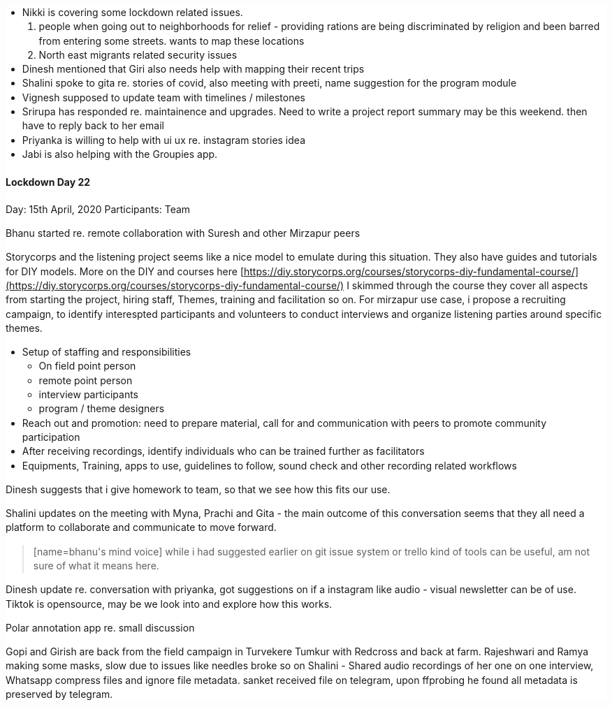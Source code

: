 * Nikki is covering some lockdown related issues.&#x20;
  1. people when going out to neighborhoods for relief - providing rations are being discriminated by religion and been barred from entering some streets. wants to map these locations
  2. North east migrants related security issues
* Dinesh mentioned that Giri also needs help with mapping their recent trips
* Shalini spoke to gita re. stories of covid, also meeting with preeti, name suggestion for the program module
* Vignesh supposed to update team with timelines / milestones
* Srirupa has responded re. maintainence and upgrades. Need to write a project report summary may be this weekend. then have to reply back to her email
* Priyanka is willing to help with ui ux re. instagram stories idea
* Jabi is also helping with the Groupies app.

#### Lockdown Day 22

Day: 15th April, 2020 Participants: Team

Bhanu started re. remote collaboration with Suresh and other Mirzapur peers

Storycorps and the listening project seems like a nice model to emulate during this situation. They also have guides and tutorials for DIY models. More on the DIY and courses here [https://diy.storycorps.org/courses/storycorps-diy-fundamental-course/](https://diy.storycorps.org/courses/storycorps-diy-fundamental-course/) I skimmed through the course they cover all aspects from starting the project, hiring staff, Themes, training and facilitation so on. For mirzapur use case, i propose a recruiting campaign, to identify interespted participants and volunteers to conduct interviews and organize listening parties around specific themes.

* Setup of staffing and responsibilities
  * On field point person
  * remote point person
  * interview participants
  * program / theme designers
* Reach out and promotion: need to prepare material, call for and communication with peers to promote community participation
* After receiving recordings, identify individuals who can be trained further as facilitators&#x20;
* Equipments, Training, apps to use, guidelines to follow, sound check and other recording related workflows

Dinesh suggests that i give homework to team, so that we see how this fits our use.

Shalini updates on the meeting with Myna, Prachi and Gita - the main outcome of this conversation seems that they all need a platform to collaborate and communicate to move forward.

> \[name=bhanu's mind voice] while i had suggested earlier on git issue system or trello kind of tools can be useful, am not sure of what it means here.

Dinesh update re. conversation with priyanka, got suggestions on if a instagram like audio - visual newsletter can be of use. Tiktok is opensource, may be we look into and explore how this works.

Polar annotation app re. small discussion

Gopi and Girish are back from the field campaign in Turvekere Tumkur with Redcross and back at farm. Rajeshwari and Ramya making some masks, slow due to issues like needles broke so on Shalini - Shared audio recordings of her one on one interview, Whatsapp compress files and ignore file metadata. sanket received file on telegram, upon ffprobing he found all metadata is preserved by telegram.
